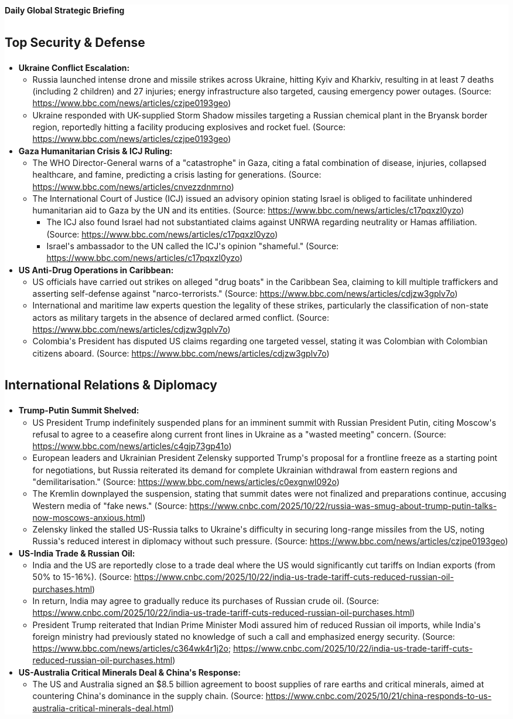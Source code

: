**Daily Global Strategic Briefing**

## Top Security & Defense
*   **Ukraine Conflict Escalation:**
    *   Russia launched intense drone and missile strikes across Ukraine, hitting Kyiv and Kharkiv, resulting in at least 7 deaths (including 2 children) and 27 injuries; energy infrastructure also targeted, causing emergency power outages. (Source: https://www.bbc.com/news/articles/czjpe0193geo)
    *   Ukraine responded with UK-supplied Storm Shadow missiles targeting a Russian chemical plant in the Bryansk border region, reportedly hitting a facility producing explosives and rocket fuel. (Source: https://www.bbc.com/news/articles/czjpe0193geo)
*   **Gaza Humanitarian Crisis & ICJ Ruling:**
    *   The WHO Director-General warns of a "catastrophe" in Gaza, citing a fatal combination of disease, injuries, collapsed healthcare, and famine, predicting a crisis lasting for generations. (Source: https://www.bbc.com/news/articles/cnvezzdnmrno)
    *   The International Court of Justice (ICJ) issued an advisory opinion stating Israel is obliged to facilitate unhindered humanitarian aid to Gaza by the UN and its entities. (Source: https://www.bbc.com/news/articles/c17pqxzl0yzo)
        *   The ICJ also found Israel had not substantiated claims against UNRWA regarding neutrality or Hamas affiliation. (Source: https://www.bbc.com/news/articles/c17pqxzl0yzo)
        *   Israel's ambassador to the UN called the ICJ's opinion "shameful." (Source: https://www.bbc.com/news/articles/c17pqxzl0yzo)
*   **US Anti-Drug Operations in Caribbean:**
    *   US officials have carried out strikes on alleged "drug boats" in the Caribbean Sea, claiming to kill multiple traffickers and asserting self-defense against "narco-terrorists." (Source: https://www.bbc.com/news/articles/cdjzw3gplv7o)
    *   International and maritime law experts question the legality of these strikes, particularly the classification of non-state actors as military targets in the absence of declared armed conflict. (Source: https://www.bbc.com/news/articles/cdjzw3gplv7o)
    *   Colombia's President has disputed US claims regarding one targeted vessel, stating it was Colombian with Colombian citizens aboard. (Source: https://www.bbc.com/news/articles/cdjzw3gplv7o)

## International Relations & Diplomacy
*   **Trump-Putin Summit Shelved:**
    *   US President Trump indefinitely suspended plans for an imminent summit with Russian President Putin, citing Moscow's refusal to agree to a ceasefire along current front lines in Ukraine as a "wasted meeting" concern. (Source: https://www.bbc.com/news/articles/c4gjp73gp41o)
    *   European leaders and Ukrainian President Zelensky supported Trump's proposal for a frontline freeze as a starting point for negotiations, but Russia reiterated its demand for complete Ukrainian withdrawal from eastern regions and "demilitarisation." (Source: https://www.bbc.com/news/articles/c0exgnwl092o)
    *   The Kremlin downplayed the suspension, stating that summit dates were not finalized and preparations continue, accusing Western media of "fake news." (Source: https://www.cnbc.com/2025/10/22/russia-was-smug-about-trump-putin-talks-now-moscows-anxious.html)
    *   Zelensky linked the stalled US-Russia talks to Ukraine's difficulty in securing long-range missiles from the US, noting Russia's reduced interest in diplomacy without such pressure. (Source: https://www.bbc.com/news/articles/czjpe0193geo)
*   **US-India Trade & Russian Oil:**
    *   India and the US are reportedly close to a trade deal where the US would significantly cut tariffs on Indian exports (from 50% to 15-16%). (Source: https://www.cnbc.com/2025/10/22/india-us-trade-tariff-cuts-reduced-russian-oil-purchases.html)
    *   In return, India may agree to gradually reduce its purchases of Russian crude oil. (Source: https://www.cnbc.com/2025/10/22/india-us-trade-tariff-cuts-reduced-russian-oil-purchases.html)
    *   President Trump reiterated that Indian Prime Minister Modi assured him of reduced Russian oil imports, while India's foreign ministry had previously stated no knowledge of such a call and emphasized energy security. (Source: https://www.bbc.com/news/articles/c364wk4r1j2o; https://www.cnbc.com/2025/10/22/india-us-trade-tariff-cuts-reduced-russian-oil-purchases.html)
*   **US-Australia Critical Minerals Deal & China's Response:**
    *   The US and Australia signed an $8.5 billion agreement to boost supplies of rare earths and critical minerals, aimed at countering China's dominance in the supply chain. (Source: https://www.cnbc.com/2025/10/21/china-responds-to-us-australia-critical-minerals-deal.html)
